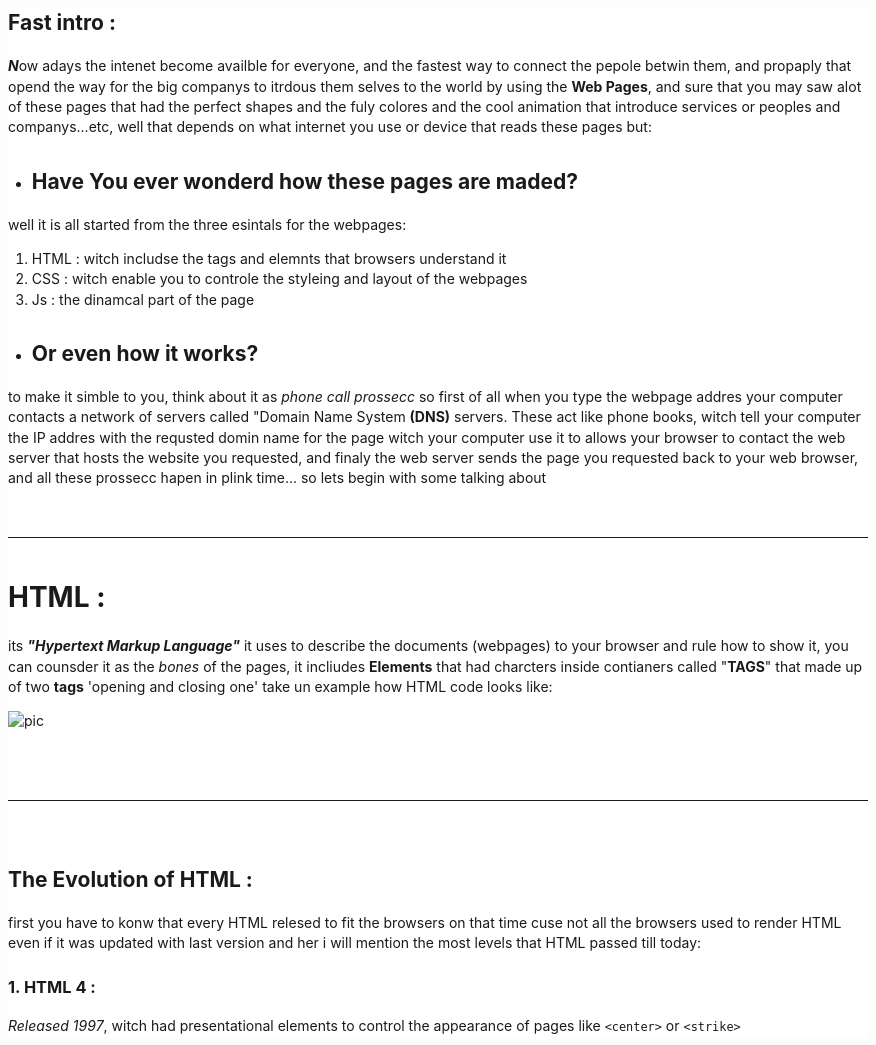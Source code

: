 ## Fast intro :
***N***ow adays the intenet become availble for everyone, and the fastest way to connect the pepole betwin them, and propaply that opend the way for the big companys to itrdous them selves to the world by using the **Web Pages**, and sure that you may saw alot of these  pages that had the perfect shapes and the fuly colores and the cool animation that introduce services or peoples and companys...etc, well that depends on what internet you use or device that reads these pages but: 
- ## Have You ever wonderd how these pages are maded? 

well it is all started from the three esintals for the webpages: 

1. HTML 
: witch includse the tags and elemnts that browsers understand it 
2. CSS 
: witch enable you to controle the styleing and layout of the webpages 
3. Js 
: the dinamcal part of the page 

- ## Or even how it works? 

to make it simble to you, think about it as *phone call prossecc* so first of all when you type the webpage addres your computer contacts a network of servers called "Domain Name System **(DNS)** servers. These act like phone books, witch tell your computer the IP addres with the requsted domin name for the page witch your computer use it to allows your browser to contact the web server that hosts the website you requested, and finaly the web server sends the page you requested back to your web browser, and all these prossecc hapen in plink time...
so lets begin with some talking about 

<br>
<hr>

# HTML :
its ***"Hypertext Markup Language"*** it uses to describe the documents (webpages) to your browser and rule how to show it, you can counsder it as the *bones* of the pages, it incliudes **Elements** that had charcters inside contianers called "**TAGS**" that made up of two **tags** 'opening and closing one' take un example how HTML code looks like:

![pic](https://3madov-77.github.io/reading-notes/Resorses/Capture01a-1.PNG)

<br>
<br>
<hr>
<br>

## The Evolution of HTML :
first you have to konw that every HTML relesed to fit the  browsers on that time cuse not all the browsers used to render HTML even if it was updated with last version and her i will mention the most levels that HTML passed till today:

### 1. HTML 4 :
*Released 1997*, witch had presentational elements to control the appearance of pages like `<center>` or `<strike>`
